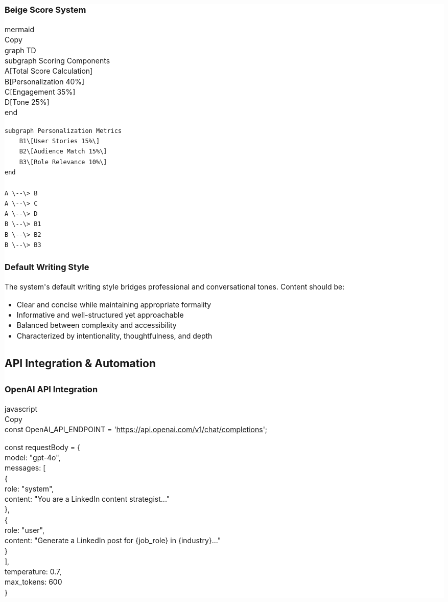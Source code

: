 ### **Beige Score System**

mermaid  
Copy  
graph TD  
    subgraph Scoring Components  
        A\[Total Score Calculation\]  
        B\[Personalization 40%\]  
        C\[Engagement 35%\]  
        D\[Tone 25%\]  
    end

    subgraph Personalization Metrics  
        B1\[User Stories 15%\]  
        B2\[Audience Match 15%\]  
        B3\[Role Relevance 10%\]  
    end

    A \--\> B  
    A \--\> C  
    A \--\> D  
    B \--\> B1  
    B \--\> B2  
    B \--\> B3

### **Default Writing Style**

The system's default writing style bridges professional and conversational tones. Content should be:

* Clear and concise while maintaining appropriate formality  
* Informative and well-structured yet approachable  
* Balanced between complexity and accessibility  
* Characterized by intentionality, thoughtfulness, and depth

## **API Integration & Automation**

### **OpenAI API Integration**

javascript  
Copy  
const OpenAI\_API\_ENDPOINT \= 'https://api.openai.com/v1/chat/completions';

const requestBody \= {  
    model: "gpt-4o",  
    messages: \[  
        {  
            role: "system",  
            content: "You are a LinkedIn content strategist..."  
        },  
        {  
            role: "user",  
            content: "Generate a LinkedIn post for {job\_role} in {industry}..."  
        }  
    \],  
    temperature: 0.7,  
    max\_tokens: 600  
}
